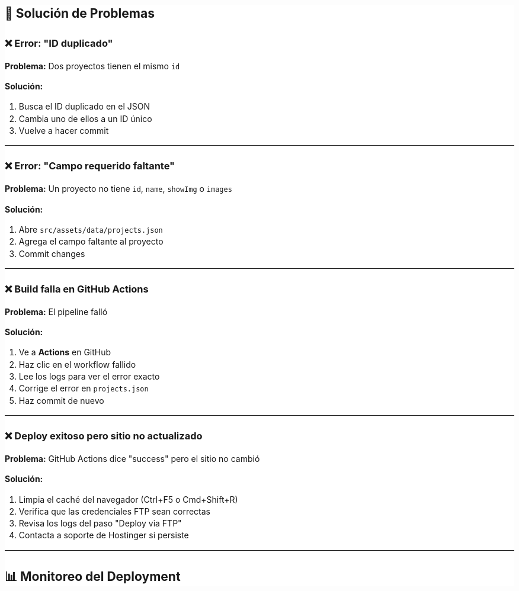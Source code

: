 
## 🚨 Solución de Problemas

### **❌ Error: "ID duplicado"**

**Problema:** Dos proyectos tienen el mismo `id`

**Solución:**

1. Busca el ID duplicado en el JSON
2. Cambia uno de ellos a un ID único
3. Vuelve a hacer commit

---

### **❌ Error: "Campo requerido faltante"**

**Problema:** Un proyecto no tiene `id`, `name`, `showImg` o `images`

**Solución:**

1. Abre `src/assets/data/projects.json`
2. Agrega el campo faltante al proyecto
3. Commit changes

---

### **❌ Build falla en GitHub Actions**

**Problema:** El pipeline falló

**Solución:**

1. Ve a **Actions** en GitHub
2. Haz clic en el workflow fallido
3. Lee los logs para ver el error exacto
4. Corrige el error en `projects.json`
5. Haz commit de nuevo

---

### **❌ Deploy exitoso pero sitio no actualizado**

**Problema:** GitHub Actions dice "success" pero el sitio no cambió

**Solución:**

1. Limpia el caché del navegador (Ctrl+F5 o Cmd+Shift+R)
2. Verifica que las credenciales FTP sean correctas
3. Revisa los logs del paso "Deploy via FTP"
4. Contacta a soporte de Hostinger si persiste

---

## 📊 Monitoreo del Deployment
